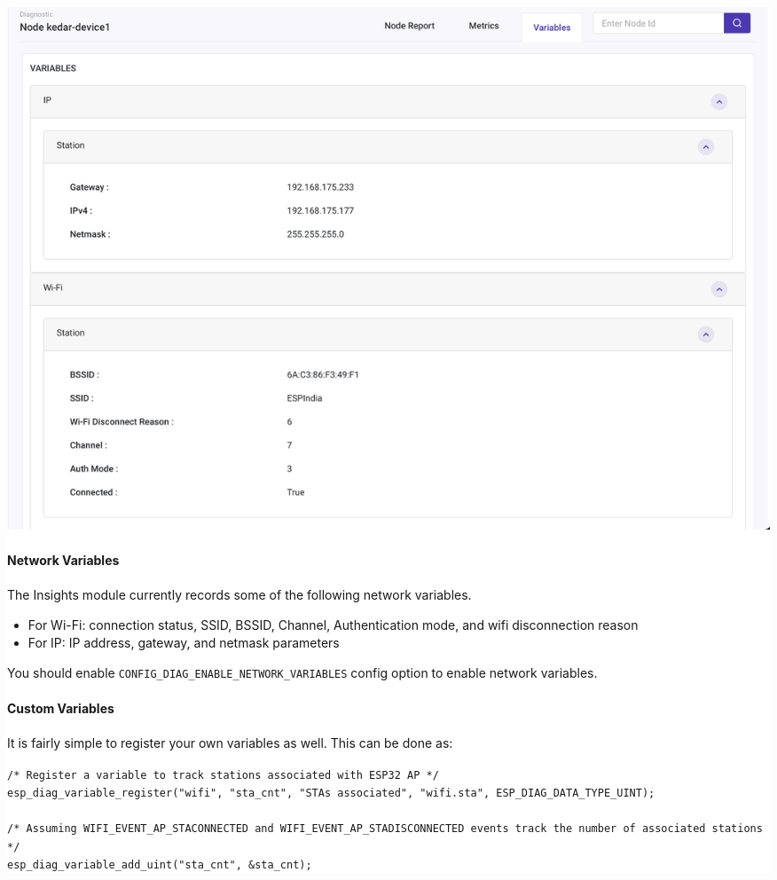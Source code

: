 ![Variables](docs/_static/variables.png)

#### Network Variables
The Insights module currently records some of the following network variables.

* For Wi-Fi: connection status, SSID, BSSID, Channel, Authentication mode, and wifi disconnection reason
* For IP: IP address, gateway, and netmask parameters

You should enable `CONFIG_DIAG_ENABLE_NETWORK_VARIABLES` config option to enable network variables.


#### Custom Variables
It is fairly simple to register your own variables as well. This can be done as:

```
/* Register a variable to track stations associated with ESP32 AP */
esp_diag_variable_register("wifi", "sta_cnt", "STAs associated", "wifi.sta", ESP_DIAG_DATA_TYPE_UINT);

/* Assuming WIFI_EVENT_AP_STACONNECTED and WIFI_EVENT_AP_STADISCONNECTED events track the number of associated stations */
esp_diag_variable_add_uint("sta_cnt", &sta_cnt);
```
